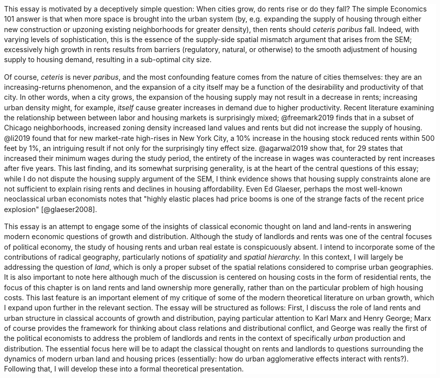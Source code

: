 This essay is motivated by a deceptively simple question: When cities grow,
do rents rise or do they fall? The simple Economics 101 answer is that when
more space is brought into the urban system (by, e.g. expanding the supply of
housing through either new construction or upzoning existing neighborhoods
for greater density), then rents should *ceteris paribus* fall. Indeed, with
varying levels of sophistication, this is the essence of the supply-side
spatial mismatch argument that arises from the SEM; excessively high growth
in rents results from barriers (regulatory, natural, or otherwise) to the
smooth adjustment of housing supply to housing demand, resulting in a
sub-optimal city size.

Of course, *ceteris* is never *paribus*, and the most confounding feature
comes from the nature of cities themselves: they are an increasing-returns
phenomenon, and the expansion of a city itself may be a function of the
desirability and productivity of that city. In other words, when a city
grows, the expansion of the housing supply may not result in a decrease in
rents; increasing urban density might, for example, *itself* cause greater
increases in demand due to higher productivity. Recent literature examining
the relationship between between labor and housing markets is surprisingly
mixed; @freemark2019 finds that in a subset of Chicago neighborhoods,
increased zoning density increased land values and rents but did not increase
the supply of housing. @li2019 found that for new market-rate high-rises in
New York City, a 10% increase in the housing stock reduced rents within 500
feet by 1%, an intriguing result if not only for the surprisingly tiny effect
size. @agarwal2019 show that, for 29 states that increased their minimum
wages during the study period, the entirety of the increase in wages was
counteracted by rent increases after five years. This last finding, and its
somewhat surprising generality, is at the heart of the central questions of
this essay; while I do not dispute the housing supply argument of the SEM, I
think evidence shows that housing supply constraints alone are not sufficient
to explain rising rents and declines in housing affordability. Even Ed
Glaeser, perhaps the most well-known neoclassical urban economists notes that
"highly elastic places had price booms is one of the strange facts of the
recent price explosion" [@glaeser2008].

This essay is an attempt to engage some of the insights of classical economic
thought on land and land-rents in answering modern economic questions of
growth and distribution. Although the study of landlords and rents was one of
the central focuses of political economy, the study of housing rents and
urban real estate is conspicuously absent. I intend to incorporate some of
the contributions of radical geography, particularly notions of *spatiality*
and *spatial hierarchy.* In this context, I will largely be addressing the
question of *land*, which is only a proper subset of the spatial relations
considered to comprise urban geographies. It is also important to note here
although much of the discussion is centered on housing costs in the form of
residential rents, the focus of this chapter is on land rents and land
ownership more generally, rather than on the particular problem of high
housing costs. This last feature is an important element of my critique of
some of the modern theoretical literature on urban growth, which I expand
upon further in the relevant section. The essay will be structured as
follows: First, I discuss the role of land rents and urban structure in
classical accounts of growth and distribution, paying particular attention to
Karl Marx and Henry George; Marx of course provides the framework for
thinking about class relations and distributional conflict, and George was
really the first of the political economists to address the problem of
landlords and rents in the context of specifically *urban* production and
distribution. The essential focus here will be to adapt the classical thought
on rents and landlords to questions surrounding the dynamics of modern urban
land and housing prices (essentially: how do urban agglomerative effects
interact with rents?). Following that, I will develop these into a formal
theoretical presentation.
